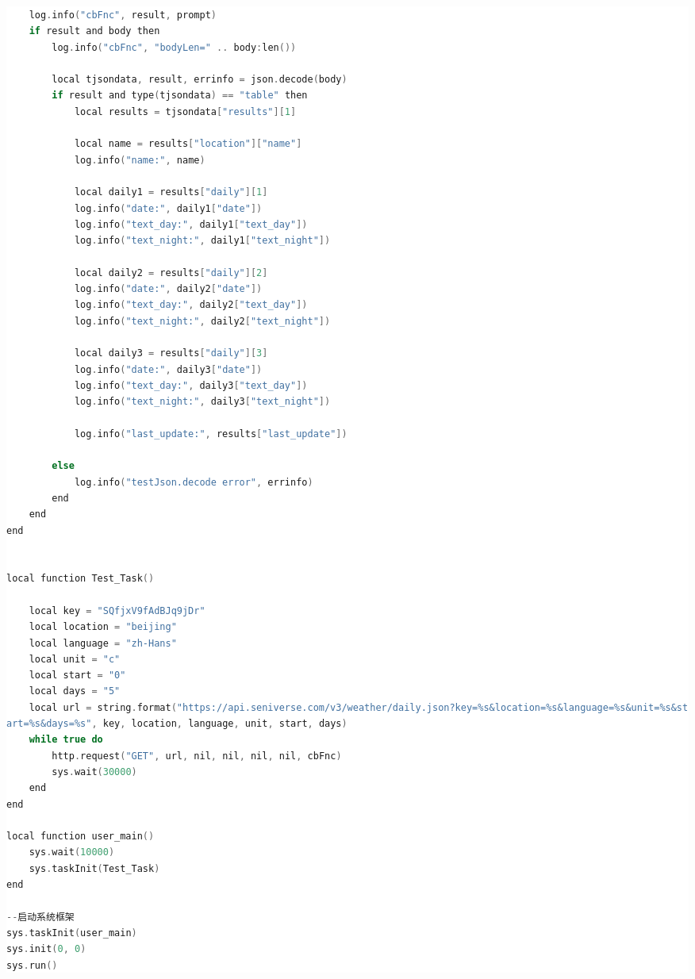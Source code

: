 ```c
    log.info("cbFnc", result, prompt)
    if result and body then
        log.info("cbFnc", "bodyLen=" .. body:len())
        
        local tjsondata, result, errinfo = json.decode(body)
        if result and type(tjsondata) == "table" then
            local results = tjsondata["results"][1]
            
            local name = results["location"]["name"]
            log.info("name:", name)
            
            local daily1 = results["daily"][1]
            log.info("date:", daily1["date"])
            log.info("text_day:", daily1["text_day"])
            log.info("text_night:", daily1["text_night"])
            
            local daily2 = results["daily"][2]
            log.info("date:", daily2["date"])
            log.info("text_day:", daily2["text_day"])
            log.info("text_night:", daily2["text_night"])
            
            local daily3 = results["daily"][3]
            log.info("date:", daily3["date"])
            log.info("text_day:", daily3["text_day"])
            log.info("text_night:", daily3["text_night"])
            
            log.info("last_update:", results["last_update"])
        
        else
            log.info("testJson.decode error", errinfo)
        end
    end
end


local function Test_Task()

    local key = "SQfjxV9fAdBJq9jDr"
    local location = "beijing"
    local language = "zh-Hans"
    local unit = "c"
    local start = "0"
    local days = "5"
    local url = string.format("https://api.seniverse.com/v3/weather/daily.json?key=%s&location=%s&language=%s&unit=%s&start=%s&days=%s", key, location, language, unit, start, days)
    while true do
        http.request("GET", url, nil, nil, nil, nil, cbFnc)
        sys.wait(30000)
    end
end

local function user_main()
    sys.wait(10000)
    sys.taskInit(Test_Task)
end

--启动系统框架
sys.taskInit(user_main)
sys.init(0, 0)
sys.run()

```
